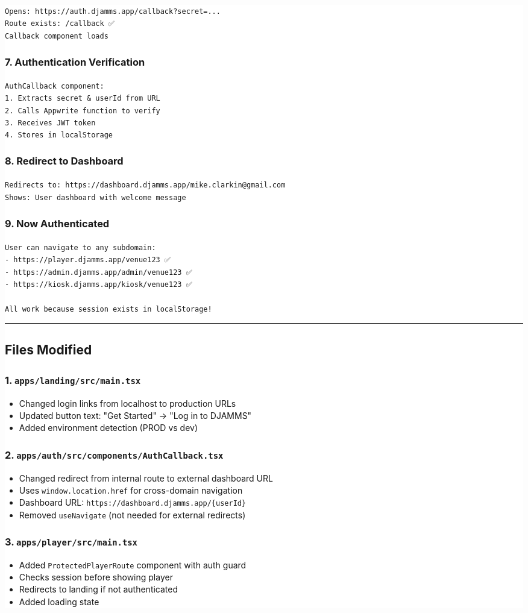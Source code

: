 ```
Opens: https://auth.djamms.app/callback?secret=...
Route exists: /callback ✅
Callback component loads
```

### 7. **Authentication Verification**

```
AuthCallback component:
1. Extracts secret & userId from URL
2. Calls Appwrite function to verify
3. Receives JWT token
4. Stores in localStorage
```

### 8. **Redirect to Dashboard**

```
Redirects to: https://dashboard.djamms.app/mike.clarkin@gmail.com
Shows: User dashboard with welcome message
```

### 9. **Now Authenticated**

```
User can navigate to any subdomain:
- https://player.djamms.app/venue123 ✅
- https://admin.djamms.app/admin/venue123 ✅
- https://kiosk.djamms.app/kiosk/venue123 ✅

All work because session exists in localStorage!
```

---

## Files Modified

### 1. `apps/landing/src/main.tsx`
- Changed login links from localhost to production URLs
- Updated button text: "Get Started" → "Log in to DJAMMS"
- Added environment detection (PROD vs dev)

### 2. `apps/auth/src/components/AuthCallback.tsx`
- Changed redirect from internal route to external dashboard URL
- Uses `window.location.href` for cross-domain navigation
- Dashboard URL: `https://dashboard.djamms.app/{userId}`
- Removed `useNavigate` (not needed for external redirects)

### 3. `apps/player/src/main.tsx`
- Added `ProtectedPlayerRoute` component with auth guard
- Checks session before showing player
- Redirects to landing if not authenticated
- Added loading state
